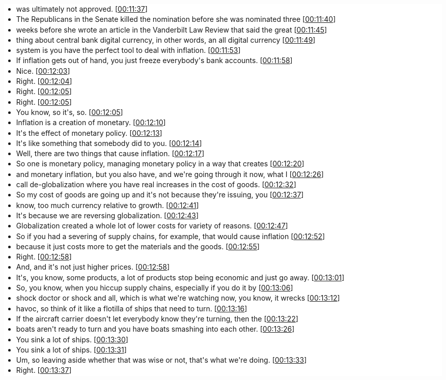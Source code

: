 *  was ultimately not approved. [[00:11:37](https://www.youtube.com/watch?v=z8pA2TDXtew&t=697.6800000000001s)]
*  The Republicans in the Senate killed the nomination before she was nominated three [[00:11:40](https://www.youtube.com/watch?v=z8pA2TDXtew&t=700.6800000000001s)]
*  weeks before she wrote an article in the Vanderbilt Law Review that said the great [[00:11:45](https://www.youtube.com/watch?v=z8pA2TDXtew&t=705.6800000000001s)]
*  thing about central bank digital currency, in other words, an all digital currency [[00:11:49](https://www.youtube.com/watch?v=z8pA2TDXtew&t=709.5600000000001s)]
*  system is you have the perfect tool to deal with inflation. [[00:11:53](https://www.youtube.com/watch?v=z8pA2TDXtew&t=713.9200000000001s)]
*  If inflation gets out of hand, you just freeze everybody's bank accounts. [[00:11:58](https://www.youtube.com/watch?v=z8pA2TDXtew&t=718.08s)]
*  Nice. [[00:12:03](https://www.youtube.com/watch?v=z8pA2TDXtew&t=723.88s)]
*  Right. [[00:12:04](https://www.youtube.com/watch?v=z8pA2TDXtew&t=724.72s)]
*  Right. [[00:12:05](https://www.youtube.com/watch?v=z8pA2TDXtew&t=725.12s)]
*  Right. [[00:12:05](https://www.youtube.com/watch?v=z8pA2TDXtew&t=725.4000000000001s)]
*  You know, so it's, so. [[00:12:05](https://www.youtube.com/watch?v=z8pA2TDXtew&t=725.88s)]
*  Inflation is a creation of monetary. [[00:12:10](https://www.youtube.com/watch?v=z8pA2TDXtew&t=730.8399999999999s)]
*  It's the effect of monetary policy. [[00:12:13](https://www.youtube.com/watch?v=z8pA2TDXtew&t=733.0s)]
*  It's like something that somebody did to you. [[00:12:14](https://www.youtube.com/watch?v=z8pA2TDXtew&t=734.4s)]
*  Well, there are two things that cause inflation. [[00:12:17](https://www.youtube.com/watch?v=z8pA2TDXtew&t=737.5999999999999s)]
*  So one is monetary policy, managing monetary policy in a way that creates [[00:12:20](https://www.youtube.com/watch?v=z8pA2TDXtew&t=740.04s)]
*  and monetary inflation, but you also have, and we're going through it now, what I [[00:12:26](https://www.youtube.com/watch?v=z8pA2TDXtew&t=746.76s)]
*  call de-globalization where you have real increases in the cost of goods. [[00:12:32](https://www.youtube.com/watch?v=z8pA2TDXtew&t=752.04s)]
*  So my cost of goods are going up and it's not because they're issuing, you [[00:12:37](https://www.youtube.com/watch?v=z8pA2TDXtew&t=757.08s)]
*  know, too much currency relative to growth. [[00:12:41](https://www.youtube.com/watch?v=z8pA2TDXtew&t=761.48s)]
*  It's because we are reversing globalization. [[00:12:43](https://www.youtube.com/watch?v=z8pA2TDXtew&t=763.68s)]
*  Globalization created a whole lot of lower costs for variety of reasons. [[00:12:47](https://www.youtube.com/watch?v=z8pA2TDXtew&t=767.04s)]
*  So if you had a severing of supply chains, for example, that would cause inflation [[00:12:52](https://www.youtube.com/watch?v=z8pA2TDXtew&t=772.36s)]
*  because it just costs more to get the materials and the goods. [[00:12:55](https://www.youtube.com/watch?v=z8pA2TDXtew&t=775.52s)]
*  Right. [[00:12:58](https://www.youtube.com/watch?v=z8pA2TDXtew&t=778.12s)]
*  And, and it's not just higher prices. [[00:12:58](https://www.youtube.com/watch?v=z8pA2TDXtew&t=778.48s)]
*  It's, you know, some products, a lot of products stop being economic and just go away. [[00:13:01](https://www.youtube.com/watch?v=z8pA2TDXtew&t=781.1999999999999s)]
*  So, you know, when you hiccup supply chains, especially if you do it by [[00:13:06](https://www.youtube.com/watch?v=z8pA2TDXtew&t=786.76s)]
*  shock doctor or shock and all, which is what we're watching now, you know, it wrecks [[00:13:12](https://www.youtube.com/watch?v=z8pA2TDXtew&t=792.3199999999999s)]
*  havoc, so think of it like a flotilla of ships that need to turn. [[00:13:16](https://www.youtube.com/watch?v=z8pA2TDXtew&t=796.8399999999999s)]
*  If the aircraft carrier doesn't let everybody know they're turning, then the [[00:13:22](https://www.youtube.com/watch?v=z8pA2TDXtew&t=802.8s)]
*  boats aren't ready to turn and you have boats smashing into each other. [[00:13:26](https://www.youtube.com/watch?v=z8pA2TDXtew&t=806.88s)]
*  You sink a lot of ships. [[00:13:30](https://www.youtube.com/watch?v=z8pA2TDXtew&t=810.48s)]
*  You sink a lot of ships. [[00:13:31](https://www.youtube.com/watch?v=z8pA2TDXtew&t=811.32s)]
*  Um, so leaving aside whether that was wise or not, that's what we're doing. [[00:13:33](https://www.youtube.com/watch?v=z8pA2TDXtew&t=813.84s)]
*  Right. [[00:13:37](https://www.youtube.com/watch?v=z8pA2TDXtew&t=817.72s)]